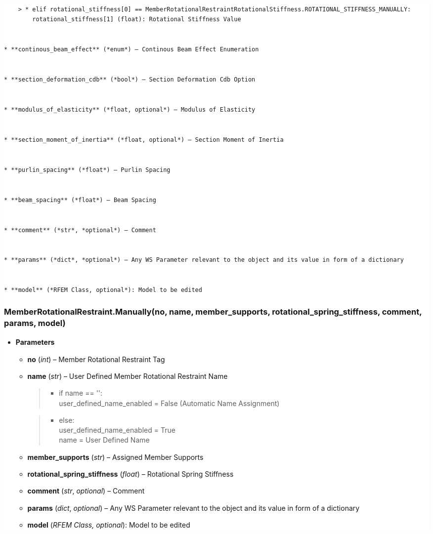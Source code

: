         > * elif rotational_stiffness[0] == MemberRotationalRestraintRotationalStiffness.ROTATIONAL_STIFFNESS_MANUALLY:   
            rotational_stiffness[1] (float): Rotational Stiffness Value

    
    * **continous_beam_effect** (*enum*) – Continous Beam Effect Enumeration

    
    * **section_deformation_cdb** (*bool*) – Section Deformation Cdb Option

    
    * **modulus_of_elasticity** (*float, optional*) – Modulus of Elasticity

    
    * **section_moment_of_inertia** (*float, optional*) – Section Moment of Inertia

    
    * **purlin_spacing** (*float*) – Purlin Spacing

    
    * **beam_spacing** (*float*) – Beam Spacing


    * **comment** (*str*, *optional*) – Comment


    * **params** (*dict*, *optional*) – Any WS Parameter relevant to the object and its value in form of a dictionary


    * **model** (*RFEM Class, optional*): Model to be edited



### MemberRotationalRestraint.Manually(no, name, member_supports, rotational_spring_stiffness, comment, params, model)

* **Parameters**

    
    * **no** (*int*) – Member Rotational Restraint Tag

    
    * **name** (*str*) – User Defined Member Rotational Restraint Name

        > * if name == '':  
            user_defined_name_enabled = False (Automatic Name Assignment)

        > * else:   
            user_defined_name_enabled = True    
            name = User Defined Name

    
    * **member_supports** (*str*) – Assigned Member Supports

    
    * **rotational_spring_stiffness** (*float*) – Rotational Spring Stiffness


    * **comment** (*str*, *optional*) – Comment


    * **params** (*dict*, *optional*) – Any WS Parameter relevant to the object and its value in form of a dictionary


    * **model** (*RFEM Class, optional*): Model to be edited
